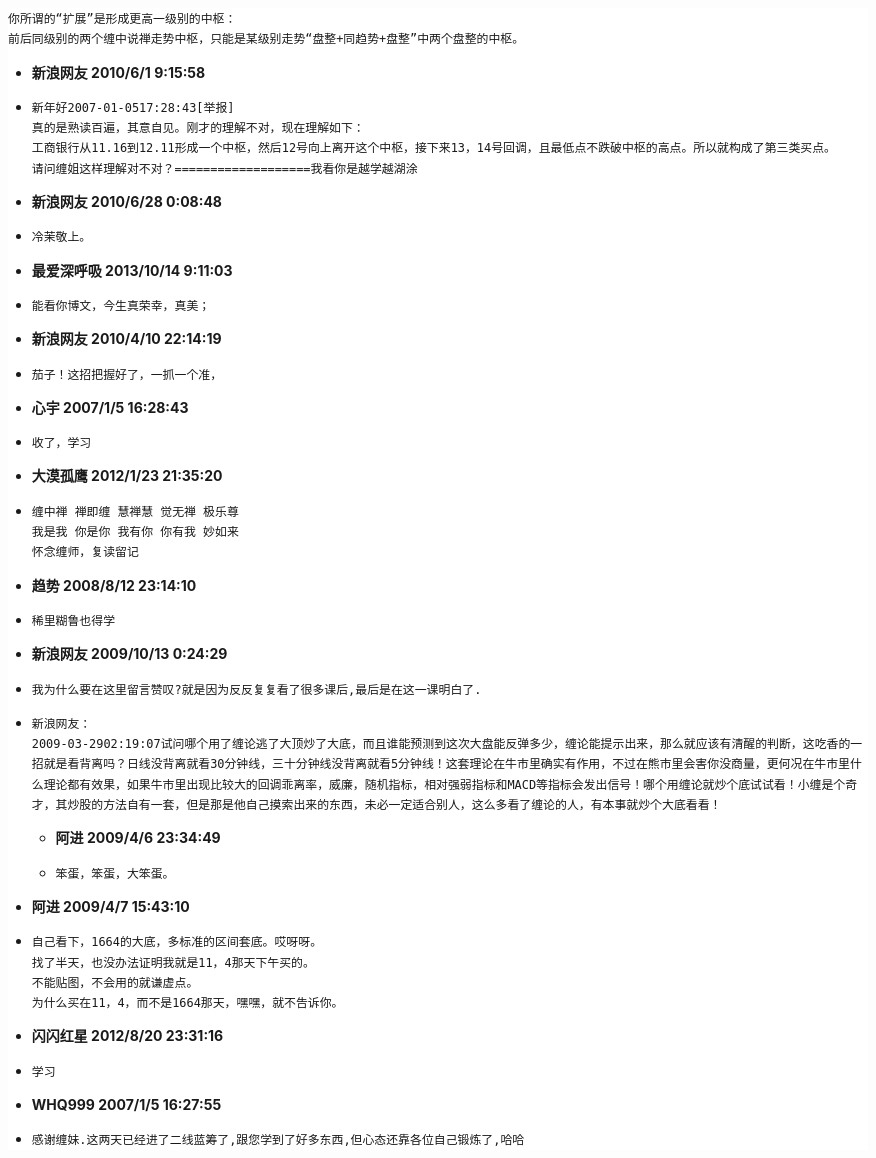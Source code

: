   ```
  你所谓的“扩展”是形成更高一级别的中枢：
  前后同级别的两个缠中说禅走势中枢，只能是某级别走势“盘整+同趋势+盘整”中两个盘整的中枢。
  ```
- **新浪网友 2010/6/1 9:15:58**
- ```
  新年好2007-01-0517:28:43[举报]
  真的是熟读百遍，其意自见。刚才的理解不对，现在理解如下：
  工商银行从11.16到12.11形成一个中枢，然后12号向上离开这个中枢，接下来13，14号回调，且最低点不跌破中枢的高点。所以就构成了第三类买点。
  请问缠姐这样理解对不对？===================我看你是越学越湖涂
  ```
- **新浪网友 2010/6/28 0:08:48**
- ```
  冷茉敬上。
  ```
- **最爱深呼吸 2013/10/14 9:11:03**
- ```
  能看你博文，今生真荣幸，真美；
  ```
- **新浪网友 2010/4/10 22:14:19**
- ```
  茄子！这招把握好了，一抓一个准，
  ```
- **心宇 2007/1/5 16:28:43**
- ```
  收了，学习
  ```
- **大漠孤鹰 2012/1/23 21:35:20**
- ```
  缠中禅 禅即缠 慧禅慧 觉无禅 极乐尊
  我是我 你是你 我有你 你有我 妙如来
  怀念缠师，复读留记
  ```
- **趋势 2008/8/12 23:14:10**
- ```
  稀里糊鲁也得学
  ```
- **新浪网友 2009/10/13 0:24:29**
- ```
  我为什么要在这里留言赞叹?就是因为反反复复看了很多课后,最后是在这一课明白了.
  ```
- ```
  新浪网友：
  2009-03-2902:19:07试问哪个用了缠论逃了大顶炒了大底，而且谁能预测到这次大盘能反弹多少，缠论能提示出来，那么就应该有清醒的判断，这吃香的一招就是看背离吗？日线没背离就看30分钟线，三十分钟线没背离就看5分钟线！这套理论在牛市里确实有作用，不过在熊市里会害你没商量，更何况在牛市里什么理论都有效果，如果牛市里出现比较大的回调乖离率，威廉，随机指标，相对强弱指标和MACD等指标会发出信号！哪个用缠论就炒个底试试看！小缠是个奇才，其炒股的方法自有一套，但是那是他自己摸索出来的东西，未必一定适合别人，这么多看了缠论的人，有本事就炒个大底看看！
  ```
   - **阿进 2009/4/6 23:34:49**
   - ```
     笨蛋，笨蛋，大笨蛋。
     ```
- **阿进 2009/4/7 15:43:10**
- ```
  自己看下，1664的大底，多标准的区间套底。哎呀呀。
  找了半天，也没办法证明我就是11，4那天下午买的。
  不能贴图，不会用的就谦虚点。
  为什么买在11，4，而不是1664那天，嘿嘿，就不告诉你。
  ```
- **闪闪红星 2012/8/20 23:31:16**
- ```
  学习
  ```
- **WHQ999 2007/1/5 16:27:55**
- ```
  感谢缠妹.这两天已经进了二线蓝筹了,跟您学到了好多东西,但心态还靠各位自己锻炼了,哈哈
  ```